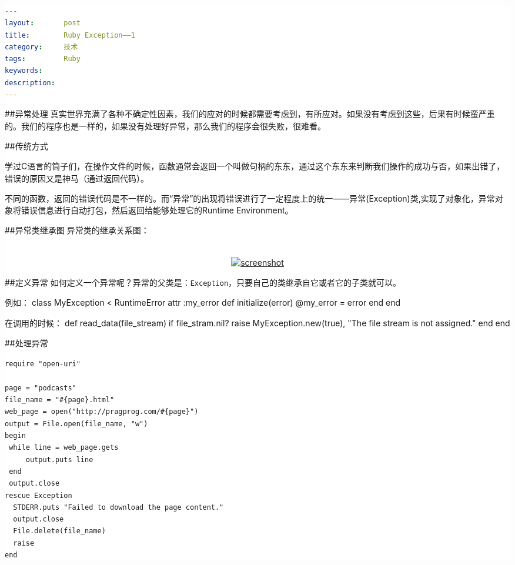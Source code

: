 ```yaml
---
layout:       post
title:        Ruby Exception——1
category:     技术
tags:         Ruby
keywords:
description: 
---
```


##异常处理
真实世界充满了各种不确定性因素，我们的应对的时候都需要考虑到，有所应对。如果没有考虑到这些，后果有时候蛮严重的。我们的程序也是一样的，如果没有处理好异常，那么我们的程序会很失败，很难看。

##传统方式

学过C语言的筒子们，在操作文件的时候，函数通常会返回一个叫做句柄的东东，通过这个东东来判断我们操作的成功与否，如果出错了，错误的原因又是神马（通过返回代码）。

不同的函数，返回的错误代码是不一样的。而“异常”的出现将错误进行了一定程度上的统一——异常(Exception)类,实现了对象化，异常对象将错误信息进行自动打包，然后返回给能够处理它的Runtime Environment。

##异常类继承图
异常类的继承关系图：
<center>
  <a href="/img/posts/rubyexception_hierarchy.png" class="folio-image-wrapper"><img class="bordered" alt="screenshot" src="/img/posts/rubyexception_hierarchy.png" style="margin-top:20px; width:50%; height:50%" /></a>
</center>

##定义异常
如何定义一个异常呢？异常的父类是：`Exception`，只要自己的类继承自它或者它的子类就可以。

例如：
	class MyException < RuntimeError
	  attr :my_error
	  def initialize(error)
        @my_error = error
	  end
    end

在调用的时候：
	def read_data(file_stream)
      if file_stram.nil?
        raise MyException.new(true), "The file stream is not assigned."
      end
    end

##处理异常

	require "open-uri"

	page = "podcasts"
	file_name = "#{page}.html"
	web_page = open("http://pragprog.com/#{page}")
	output = File.open(file_name, "w")
	begin
 	 while line = web_page.gets
   		 output.puts line
  	 end
  	 output.close
	rescue Exception
  	  STDERR.puts "Failed to download the page content."
      output.close
  	  File.delete(file_name)
  	  raise
	end
